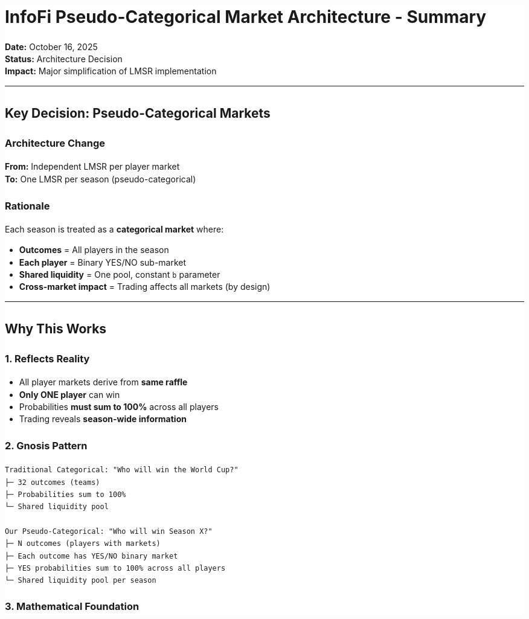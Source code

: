 # InfoFi Pseudo-Categorical Market Architecture - Summary

**Date:** October 16, 2025  
**Status:** Architecture Decision  
**Impact:** Major simplification of LMSR implementation

---

## Key Decision: Pseudo-Categorical Markets

### Architecture Change

**From:** Independent LMSR per player market  
**To:** One LMSR per season (pseudo-categorical)

### Rationale

Each season is treated as a **categorical market** where:

- **Outcomes** = All players in the season
- **Each player** = Binary YES/NO sub-market
- **Shared liquidity** = One pool, constant `b` parameter
- **Cross-market impact** = Trading affects all markets (by design)

---

## Why This Works

### 1. Reflects Reality

- All player markets derive from **same raffle**
- **Only ONE player** can win
- Probabilities **must sum to 100%** across all players
- Trading reveals **season-wide information**

### 2. Gnosis Pattern

```
Traditional Categorical: "Who will win the World Cup?"
├─ 32 outcomes (teams)
├─ Probabilities sum to 100%
└─ Shared liquidity pool

Our Pseudo-Categorical: "Who will win Season X?"
├─ N outcomes (players with markets)
├─ Each outcome has YES/NO binary market
├─ YES probabilities sum to 100% across all players
└─ Shared liquidity pool per season
```

### 3. Mathematical Foundation
